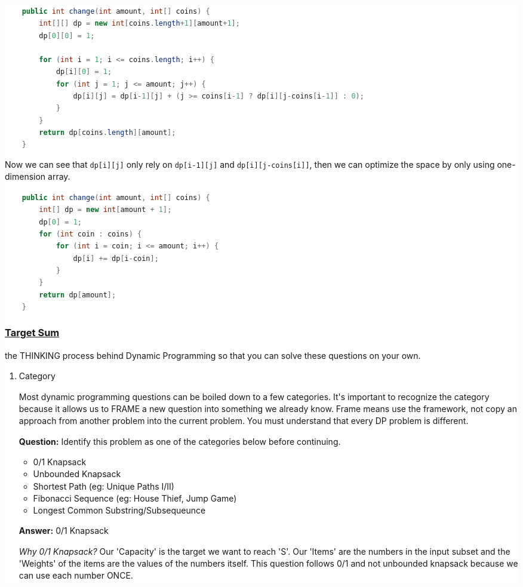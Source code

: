 ```java
    public int change(int amount, int[] coins) {
        int[][] dp = new int[coins.length+1][amount+1];
        dp[0][0] = 1;
        
        for (int i = 1; i <= coins.length; i++) {
            dp[i][0] = 1;
            for (int j = 1; j <= amount; j++) {
                dp[i][j] = dp[i-1][j] + (j >= coins[i-1] ? dp[i][j-coins[i-1]] : 0);
            }
        }
        return dp[coins.length][amount];
    }
```

Now we can see that `dp[i][j]` only rely on `dp[i-1][j]` and `dp[i][j-coins[i]]`, then we can optimize the space by only using one-dimension array.

```java
    public int change(int amount, int[] coins) {
        int[] dp = new int[amount + 1];
        dp[0] = 1;
        for (int coin : coins) {
            for (int i = coin; i <= amount; i++) {
                dp[i] += dp[i-coin];
            }
        }
        return dp[amount];
    }
```

### [Target Sum](https://leetcode.com/problems/target-sum/)

the THINKING process behind Dynamic Programming so that you can solve these questions on your own.

1. Category
    
    Most dynamic programming questions can be boiled down to a few categories. It's important to recognize the category because it allows us to FRAME a new question into something we already know. Frame means use the framework, not copy an approach from another problem into the current problem. You must understand that every DP problem is different.
    
    **Question:** Identify this problem as one of the categories below before continuing.
    
    - 0/1 Knapsack
    - Unbounded Knapsack
    - Shortest Path (eg: Unique Paths I/II)
    - Fibonacci Sequence (eg: House Thief, Jump Game)
    - Longest Common Substring/Subsequeunce
    
    **Answer:** 0/1 Knapsack
    
    *Why 0/1 Knapsack?* Our 'Capacity' is the target we want to reach 'S'. Our 'Items' are the numbers in the input subset and the 'Weights' of the items are the values of the numbers itself. This question follows 0/1 and not unbounded knapsack because we can use each number ONCE.
    